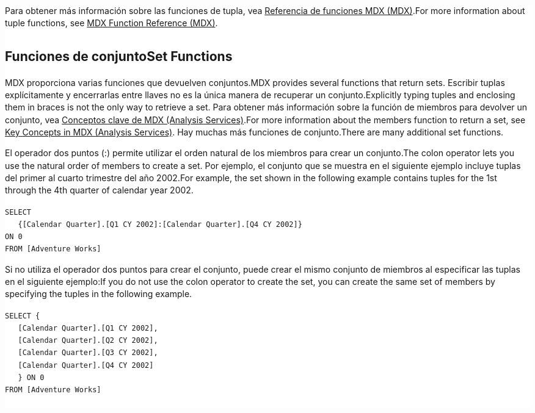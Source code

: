  <span data-ttu-id="fdb20-114">Para obtener más información sobre las funciones de tupla, vea [Referencia de funciones MDX &#40;MDX&#41;](/sql/mdx/mdx-function-reference-mdx).</span><span class="sxs-lookup"><span data-stu-id="fdb20-114">For more information about tuple functions, see [MDX Function Reference &#40;MDX&#41;](/sql/mdx/mdx-function-reference-mdx).</span></span>  
  
## <a name="set-functions"></a><span data-ttu-id="fdb20-115">Funciones de conjunto</span><span class="sxs-lookup"><span data-stu-id="fdb20-115">Set Functions</span></span>  
 <span data-ttu-id="fdb20-116">MDX proporciona varias funciones que devuelven conjuntos.</span><span class="sxs-lookup"><span data-stu-id="fdb20-116">MDX provides several functions that return sets.</span></span> <span data-ttu-id="fdb20-117">Escribir tuplas explícitamente y encerrarlas entre llaves no es la única manera de recuperar un conjunto.</span><span class="sxs-lookup"><span data-stu-id="fdb20-117">Explicitly typing tuples and enclosing them in braces is not the only way to retrieve a set.</span></span> <span data-ttu-id="fdb20-118">Para obtener más información sobre la función de miembros para devolver un conjunto, vea [Conceptos clave de MDX &#40;Analysis Services&#41;](../key-concepts-in-mdx-analysis-services.md).</span><span class="sxs-lookup"><span data-stu-id="fdb20-118">For more information about the members function to return a set, see [Key Concepts in MDX &#40;Analysis Services&#41;](../key-concepts-in-mdx-analysis-services.md).</span></span> <span data-ttu-id="fdb20-119">Hay muchas más funciones de conjunto.</span><span class="sxs-lookup"><span data-stu-id="fdb20-119">There are many additional set functions.</span></span>  
  
 <span data-ttu-id="fdb20-120">El operador dos puntos (:) permite utilizar el orden natural de los miembros para crear un conjunto.</span><span class="sxs-lookup"><span data-stu-id="fdb20-120">The colon operator lets you use the natural order of members to create a set.</span></span> <span data-ttu-id="fdb20-121">Por ejemplo, el conjunto que se muestra en el siguiente ejemplo incluye tuplas del primer al cuarto trimestre del año 2002.</span><span class="sxs-lookup"><span data-stu-id="fdb20-121">For example, the set shown in the following example contains tuples for the 1st through the 4th quarter of calendar year 2002.</span></span>  
  
```  
SELECT   
   {[Calendar Quarter].[Q1 CY 2002]:[Calendar Quarter].[Q4 CY 2002]}   
ON 0  
FROM [Adventure Works]  
```  
  
 <span data-ttu-id="fdb20-122">Si no utiliza el operador dos puntos para crear el conjunto, puede crear el mismo conjunto de miembros al especificar las tuplas en el siguiente ejemplo:</span><span class="sxs-lookup"><span data-stu-id="fdb20-122">If you do not use the colon operator to create the set, you can create the same set of members by specifying the tuples in the following example.</span></span>  
  
```  
SELECT {  
   [Calendar Quarter].[Q1 CY 2002],   
   [Calendar Quarter].[Q2 CY 2002],   
   [Calendar Quarter].[Q3 CY 2002],   
   [Calendar Quarter].[Q4 CY 2002]  
   } ON 0  
FROM [Adventure Works]  
  
```  
  